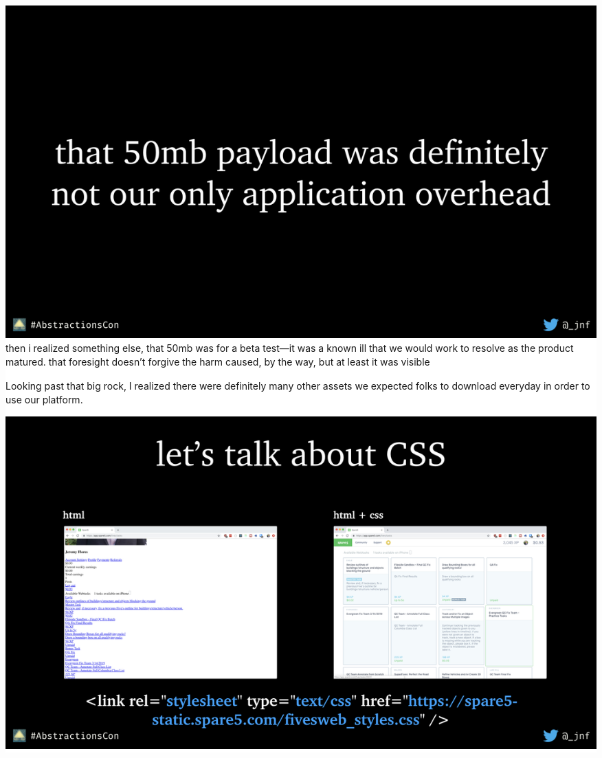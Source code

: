 ![that 50mb payload was definitely not our only application overhead](./images/019.jpeg)
then i realized something else, that 50mb was for a beta test—it was a known ill that we would work to resolve as the product matured. that foresight doesn’t forgive the harm caused, by the way, but at least it was visible

Looking past that big rock, I realized there were definitely many other assets we expected folks to download everyday in order to use our platform.

![screenshots showing how, when applied to html, css changes the arrangment and styling of the various html elements](./images/020.jpeg)
